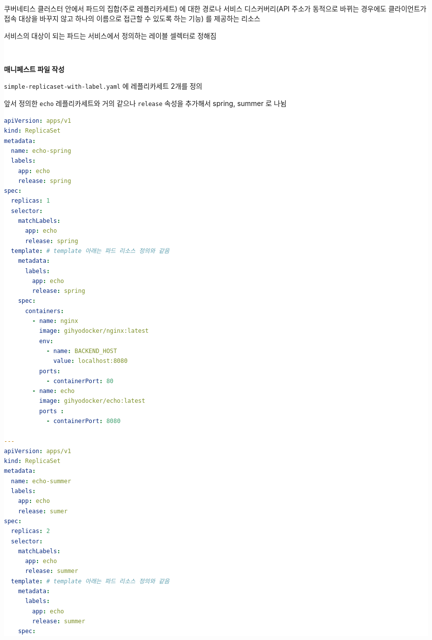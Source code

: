 쿠버네티스 클러스터 안에서 파드의 집합(주로 레플리카세트) 에 대한 경로나 서비스 디스커버리(API 주소가 동적으로 바뀌는 경우에도 클라이언트가 접속 대상을 바꾸지 않고 하나의 이름으로 접근할 수 있도록 하는 기능) 를 제공하는 리소스

서비스의 대상이 되는 파드는 서비스에서 정의하는 레이블 셀렉터로 정해짐

<br>

**매니페스트 파일 작성**

`simple-replicaset-with-label.yaml` 에 레플리카세트 2개를 정의

앞서 정의한 `echo` 레플리카세트와 거의 같으나 `release` 속성을 추가해서 spring, summer 로 나뉨

```yaml
apiVersion: apps/v1
kind: ReplicaSet
metadata:
  name: echo-spring
  labels:
    app: echo
    release: spring
spec:
  replicas: 1
  selector:
    matchLabels:
      app: echo
      release: spring
  template: # template 아래는 파드 리소스 정의와 같음
    metadata:
      labels:
        app: echo
        release: spring
    spec:
      containers:
        - name: nginx
          image: gihyodocker/nginx:latest
          env:
            - name: BACKEND_HOST
              value: localhost:8080
          ports:
            - containerPort: 80
        - name: echo
          image: gihyodocker/echo:latest
          ports :
            - containerPort: 8080

---
apiVersion: apps/v1
kind: ReplicaSet
metadata:
  name: echo-summer
  labels:
    app: echo
    release: sumer
spec:
  replicas: 2
  selector:
    matchLabels:
      app: echo
      release: summer
  template: # template 아래는 파드 리소스 정의와 같음
    metadata:
      labels:
        app: echo
        release: summer
    spec:
```